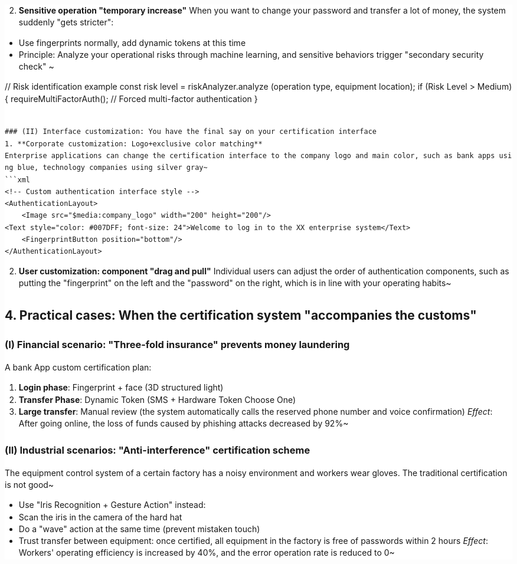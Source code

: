 2. **Sensitive operation "temporary increase"**
When you want to change your password and transfer a lot of money, the system suddenly "gets stricter":
- Use fingerprints normally, add dynamic tokens at this time
- Principle: Analyze your operational risks through machine learning, and sensitive behaviors trigger "secondary security check" ~
   ```typescript
// Risk identification example
const risk level = riskAnalyzer.analyze (operation type, equipment location);
if (Risk Level > Medium) {
requireMultiFactorAuth(); // Forced multi-factor authentication
   }
   ```

### (II) Interface customization: You have the final say on your certification interface
1. **Corporate customization: Logo+exclusive color matching**
Enterprise applications can change the certification interface to the company logo and main color, such as bank apps using blue, technology companies using silver gray~
   ```xml
<!-- Custom authentication interface style -->
   <AuthenticationLayout>
       <Image src="$media:company_logo" width="200" height="200"/>
<Text style="color: #007DFF; font-size: 24">Welcome to log in to the XX enterprise system</Text>
       <FingerprintButton position="bottom"/>
   </AuthenticationLayout>
   ```

2. **User customization: component "drag and pull"**
Individual users can adjust the order of authentication components, such as putting the "fingerprint" on the left and the "password" on the right, which is in line with your operating habits~


## 4. Practical cases: When the certification system "accompanies the customs"

### (I) Financial scenario: "Three-fold insurance" prevents money laundering
A bank App custom certification plan:
1. **Login phase**: Fingerprint + face (3D structured light)
2. **Transfer Phase**: Dynamic Token (SMS + Hardware Token Choose One)
3. **Large transfer**: Manual review (the system automatically calls the reserved phone number and voice confirmation)
*Effect*: After going online, the loss of funds caused by phishing attacks decreased by 92%~

### (II) Industrial scenarios: "Anti-interference" certification scheme
The equipment control system of a certain factory has a noisy environment and workers wear gloves. The traditional certification is not good~
- Use "Iris Recognition + Gesture Action" instead:
- Scan the iris in the camera of the hard hat
- Do a "wave" action at the same time (prevent mistaken touch)
- Trust transfer between equipment: once certified, all equipment in the factory is free of passwords within 2 hours
*Effect*: Workers' operating efficiency is increased by 40%, and the error operation rate is reduced to 0~
